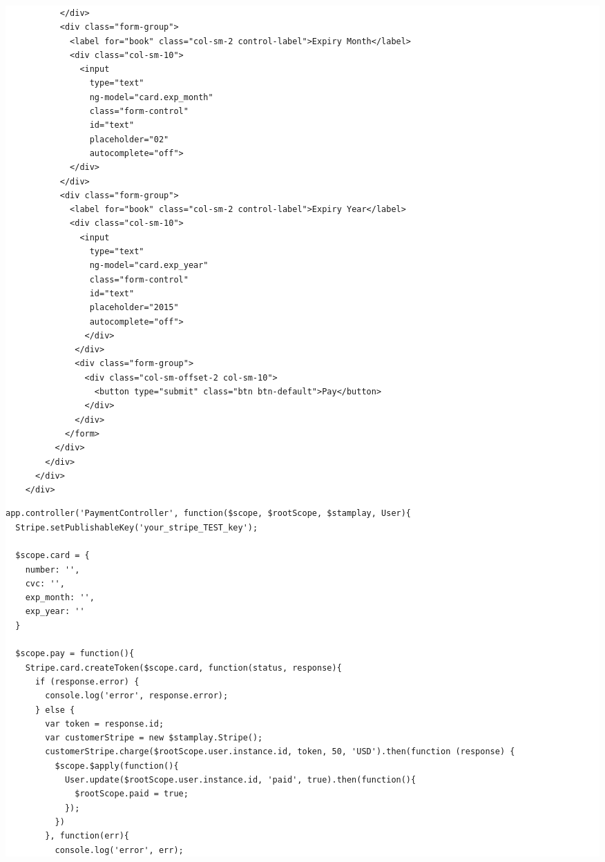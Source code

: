 ```
           </div>
           <div class="form-group">
             <label for="book" class="col-sm-2 control-label">Expiry Month</label>
             <div class="col-sm-10">
               <input
                 type="text"
                 ng-model="card.exp_month"
                 class="form-control"
                 id="text"
                 placeholder="02"
                 autocomplete="off">
             </div>
           </div>
           <div class="form-group">
             <label for="book" class="col-sm-2 control-label">Expiry Year</label>
             <div class="col-sm-10">
               <input
                 type="text"
                 ng-model="card.exp_year"
                 class="form-control"
                 id="text"
                 placeholder="2015"
                 autocomplete="off">
                </div>
              </div>
              <div class="form-group">
                <div class="col-sm-offset-2 col-sm-10">
                  <button type="submit" class="btn btn-default">Pay</button>
                </div>
              </div>
            </form>
          </div>
        </div>
      </div>
    </div>
```

```
app.controller('PaymentController', function($scope, $rootScope, $stamplay, User){
  Stripe.setPublishableKey('your_stripe_TEST_key');

  $scope.card = {
    number: '',
    cvc: '',
    exp_month: '',
    exp_year: ''
  }

  $scope.pay = function(){
    Stripe.card.createToken($scope.card, function(status, response){
      if (response.error) {
        console.log('error', response.error);
      } else {
        var token = response.id;
        var customerStripe = new $stamplay.Stripe();
        customerStripe.charge($rootScope.user.instance.id, token, 50, 'USD').then(function (response) {
          $scope.$apply(function(){
            User.update($rootScope.user.instance.id, 'paid', true).then(function(){
              $rootScope.paid = true;
            });
          })
        }, function(err){
          console.log('error', err);
```